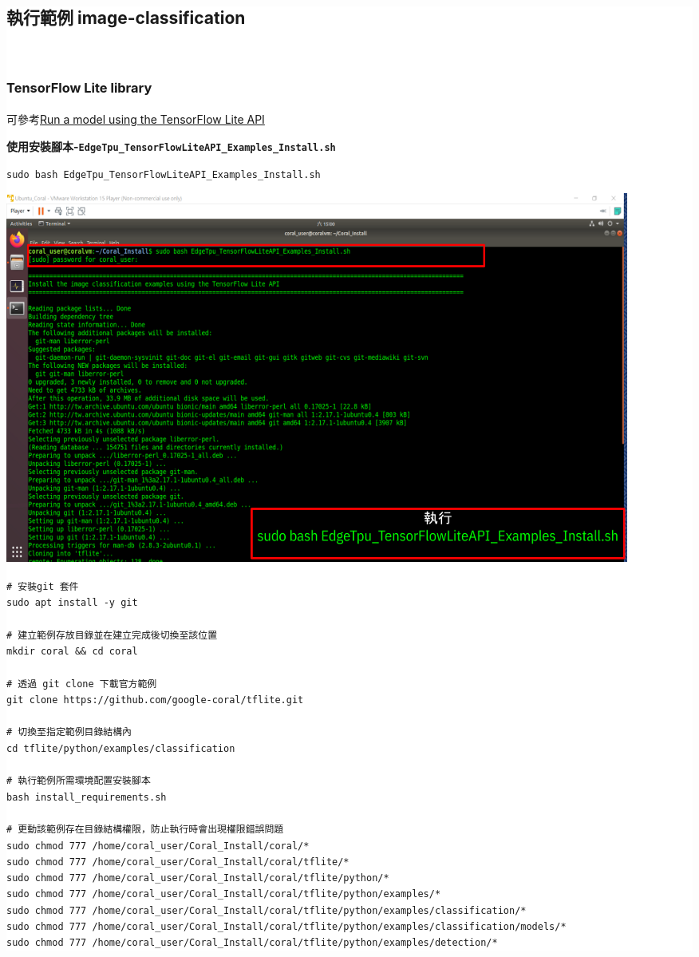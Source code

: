 
## 執行範例 image-classification

<br/>

### TensorFlow Lite library

可參考[Run a model using the TensorFlow Lite API](https://coral.ai/docs/accelerator/get-started#3-run-a-model-using-the-tensorflow-lite-api)


**使用安裝腳本-`EdgeTpu_TensorFlowLiteAPI_Examples_Install.sh`** <br/>

```shell
sudo bash EdgeTpu_TensorFlowLiteAPI_Examples_Install.sh
```

<img src="edgetpu07-12.png" class="img-fluid rounded mx-auto" >

```shell
# 安裝git 套件
sudo apt install -y git

# 建立範例存放目錄並在建立完成後切換至該位置
mkdir coral && cd coral

# 透過 git clone 下載官方範例
git clone https://github.com/google-coral/tflite.git

# 切換至指定範例目錄結構內
cd tflite/python/examples/classification

# 執行範例所需環境配置安裝腳本
bash install_requirements.sh

# 更動該範例存在目錄結構權限，防止執行時會出現權限錯誤問題
sudo chmod 777 /home/coral_user/Coral_Install/coral/*
sudo chmod 777 /home/coral_user/Coral_Install/coral/tflite/*
sudo chmod 777 /home/coral_user/Coral_Install/coral/tflite/python/*
sudo chmod 777 /home/coral_user/Coral_Install/coral/tflite/python/examples/*
sudo chmod 777 /home/coral_user/Coral_Install/coral/tflite/python/examples/classification/*
sudo chmod 777 /home/coral_user/Coral_Install/coral/tflite/python/examples/classification/models/*
sudo chmod 777 /home/coral_user/Coral_Install/coral/tflite/python/examples/detection/*
```